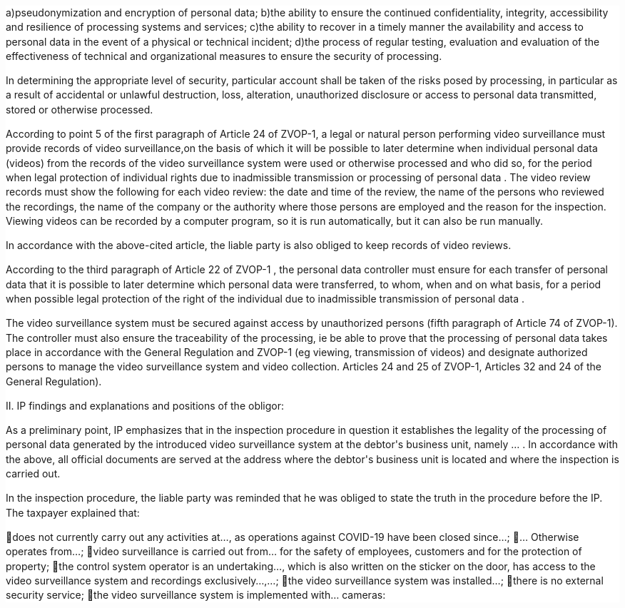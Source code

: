 a)pseudonymization and encryption of personal data;
b)the ability to ensure the continued confidentiality, integrity, accessibility and resilience of processing systems and services;
c)the ability to recover in a timely manner the availability and access to personal data in the event of a physical or technical incident;
d)the process of regular testing, evaluation and evaluation of the effectiveness of technical and organizational measures to ensure the security of processing.

In determining the appropriate level of security, particular account shall be taken of the risks posed by processing, in particular as a result of accidental or unlawful destruction, loss, alteration, unauthorized disclosure or access to personal data transmitted, stored or otherwise processed.

According to point 5 of the first paragraph of Article 24 of ZVOP-1, a legal or natural person performing video surveillance must provide records of video surveillance,on the basis of which it will be possible to later determine when individual personal data (videos) from the records of the video surveillance system were used or otherwise processed and who did so, for the period when legal protection of individual rights due to inadmissible transmission or processing of personal data . The video review records must show the following for each video review: the date and time of the review, the name of the persons who reviewed the recordings, the name of the company or the authority where those persons are employed and the reason for the inspection. Viewing videos can be recorded by a computer program, so it is run automatically, but it can also be run manually.

In accordance with the above-cited article, the liable party is also obliged to keep records of video reviews.

According to the third paragraph of Article 22 of ZVOP-1 , the personal data controller must ensure for each transfer of personal data that it is possible to later determine which personal data were transferred, to whom, when and on what basis, for a period when possible legal protection of the right of the individual due to inadmissible transmission of personal data .

The video surveillance system must be secured against access by unauthorized persons (fifth paragraph of Article 74 of ZVOP-1). The controller must also ensure the traceability of the processing, ie be able to prove that the processing of personal data takes place in accordance with the General Regulation and ZVOP-1 (eg viewing, transmission of videos) and designate authorized persons to manage the video surveillance system and video collection. Articles 24 and 25 of ZVOP-1, Articles 32 and 24 of the General Regulation).

II. IP findings and explanations and positions of the obligor:

As a preliminary point, IP emphasizes that in the inspection procedure in question it establishes the legality of the processing of personal data generated by the introduced video surveillance system at the debtor's business unit, namely … . In accordance with the above, all official documents are served at the address where the debtor's business unit is located and where the inspection is carried out.

In the inspection procedure, the liable party was reminded that he was obliged to state the truth in the procedure before the IP. The taxpayer explained that:

does not currently carry out any activities at…, as operations against COVID-19 have been closed since…;
… Otherwise operates from…;
video surveillance is carried out from… for the safety of employees, customers and for the protection of property;
the control system operator is an undertaking…, which is also written on the sticker on the door, has access to the video surveillance system and recordings exclusively…,…;
the video surveillance system was installed…;
there is no external security service;
the video surveillance system is implemented with… cameras:
